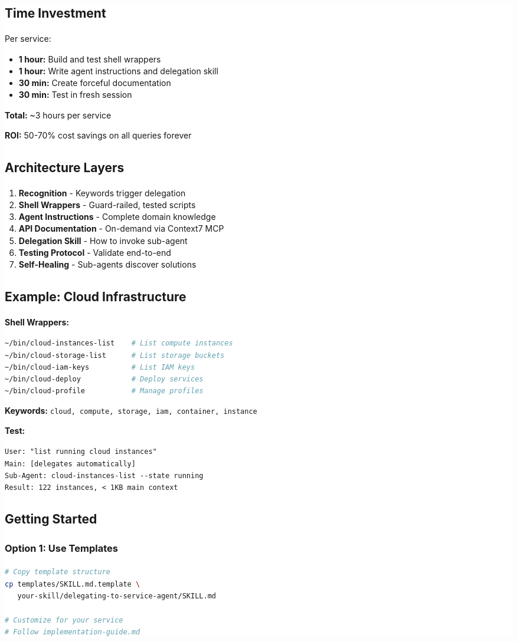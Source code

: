 ## Time Investment

Per service:
- **1 hour:** Build and test shell wrappers
- **1 hour:** Write agent instructions and delegation skill
- **30 min:** Create forceful documentation
- **30 min:** Test in fresh session

**Total:** ~3 hours per service

**ROI:** 50-70% cost savings on all queries forever

## Architecture Layers

1. **Recognition** - Keywords trigger delegation
2. **Shell Wrappers** - Guard-railed, tested scripts
3. **Agent Instructions** - Complete domain knowledge
4. **API Documentation** - On-demand via Context7 MCP
5. **Delegation Skill** - How to invoke sub-agent
6. **Testing Protocol** - Validate end-to-end
7. **Self-Healing** - Sub-agents discover solutions

## Example: Cloud Infrastructure

**Shell Wrappers:**
```bash
~/bin/cloud-instances-list    # List compute instances
~/bin/cloud-storage-list      # List storage buckets
~/bin/cloud-iam-keys          # List IAM keys
~/bin/cloud-deploy            # Deploy services
~/bin/cloud-profile           # Manage profiles
```

**Keywords:**
`cloud, compute, storage, iam, container, instance`

**Test:**
```
User: "list running cloud instances"
Main: [delegates automatically]
Sub-Agent: cloud-instances-list --state running
Result: 122 instances, < 1KB main context
```

## Getting Started

### Option 1: Use Templates

```bash
# Copy template structure
cp templates/SKILL.md.template \
   your-skill/delegating-to-service-agent/SKILL.md

# Customize for your service
# Follow implementation-guide.md
```
